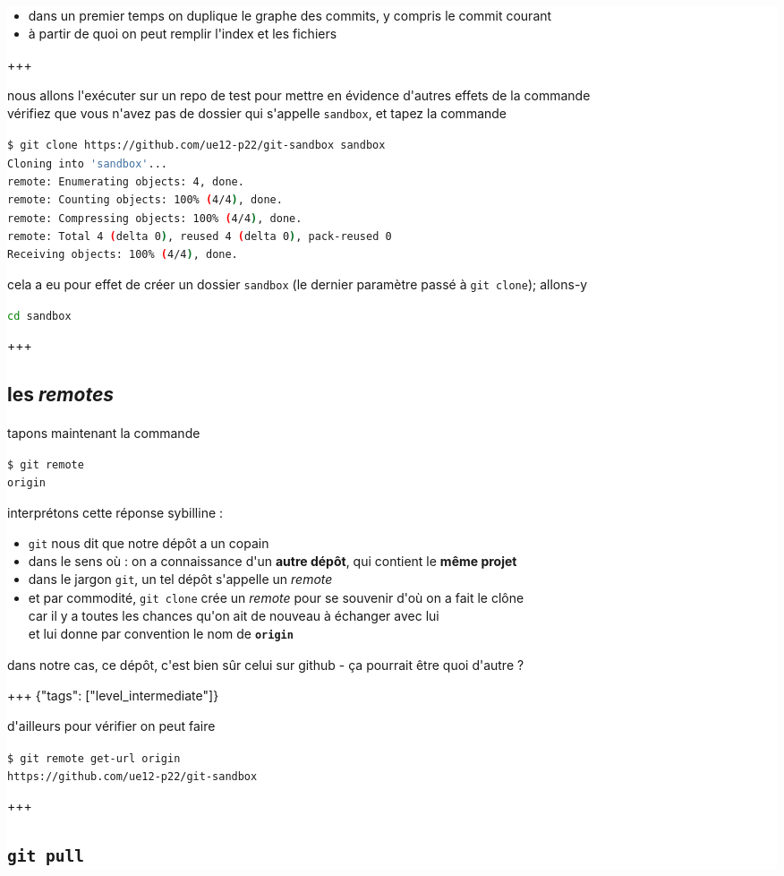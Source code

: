 * dans un premier temps on duplique le graphe des commits, y compris le commit courant
* à partir de quoi on peut remplir l'index et les fichiers

+++

nous allons l'exécuter sur un repo de test pour mettre en évidence d'autres effets de la commande  
vérifiez que vous n'avez pas de dossier qui s'appelle `sandbox`, et tapez la commande

```bash
$ git clone https://github.com/ue12-p22/git-sandbox sandbox
Cloning into 'sandbox'...
remote: Enumerating objects: 4, done.
remote: Counting objects: 100% (4/4), done.
remote: Compressing objects: 100% (4/4), done.
remote: Total 4 (delta 0), reused 4 (delta 0), pack-reused 0
Receiving objects: 100% (4/4), done.
```

cela a eu pour effet de créer un dossier `sandbox` (le dernier paramètre passé à `git clone`); allons-y

```bash
cd sandbox
```

+++

## les *remotes*

tapons maintenant la commande

```bash
$ git remote
origin
```

interprétons cette réponse sybilline :

* `git` nous dit que notre dépôt a un copain  
* dans le sens où : on a connaissance d'un **autre dépôt**, qui contient le **même projet**  
* dans le jargon `git`, un tel dépôt s'appelle un *remote*  
* et par commodité, `git clone` crée un *remote* pour se souvenir d'où on a fait le clône  
  car il y a toutes les chances qu'on ait de nouveau à échanger avec lui  
  et lui donne par convention le nom de **`origin`**

dans notre cas, ce dépôt, c'est bien sûr celui sur github - ça pourrait être quoi d'autre ?

+++ {"tags": ["level_intermediate"]}

d'ailleurs pour vérifier on peut faire

```bash
$ git remote get-url origin
https://github.com/ue12-p22/git-sandbox
```

+++

## `git pull`
